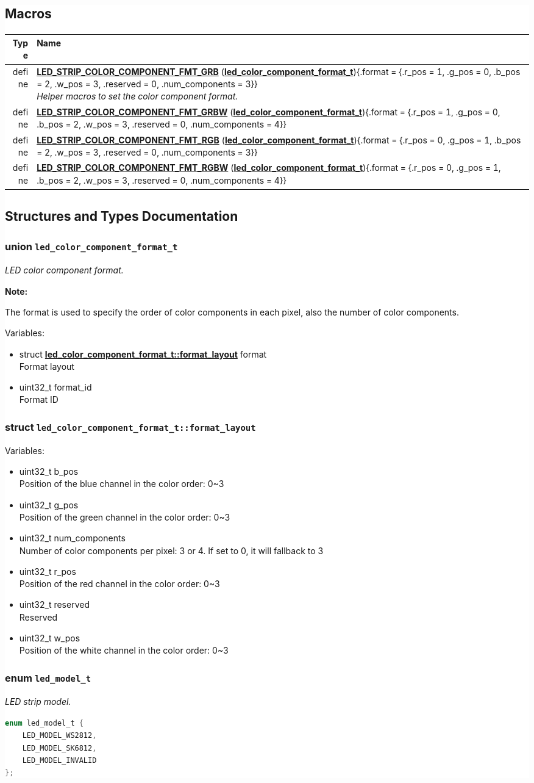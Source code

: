 ## Macros

| Type | Name |
| ---: | :--- |
| define  | [**LED\_STRIP\_COLOR\_COMPONENT\_FMT\_GRB**](#define-led_strip_color_component_fmt_grb)  ([**led\_color\_component\_format\_t**](#union-led_color_component_format_t)){.format = {.r\_pos = 1, .g\_pos = 0, .b\_pos = 2, .w\_pos = 3, .reserved = 0, .num\_components = 3}}<br>_Helper macros to set the color component format._ |
| define  | [**LED\_STRIP\_COLOR\_COMPONENT\_FMT\_GRBW**](#define-led_strip_color_component_fmt_grbw)  ([**led\_color\_component\_format\_t**](#union-led_color_component_format_t)){.format = {.r\_pos = 1, .g\_pos = 0, .b\_pos = 2, .w\_pos = 3, .reserved = 0, .num\_components = 4}}<br> |
| define  | [**LED\_STRIP\_COLOR\_COMPONENT\_FMT\_RGB**](#define-led_strip_color_component_fmt_rgb)  ([**led\_color\_component\_format\_t**](#union-led_color_component_format_t)){.format = {.r\_pos = 0, .g\_pos = 1, .b\_pos = 2, .w\_pos = 3, .reserved = 0, .num\_components = 3}}<br> |
| define  | [**LED\_STRIP\_COLOR\_COMPONENT\_FMT\_RGBW**](#define-led_strip_color_component_fmt_rgbw)  ([**led\_color\_component\_format\_t**](#union-led_color_component_format_t)){.format = {.r\_pos = 0, .g\_pos = 1, .b\_pos = 2, .w\_pos = 3, .reserved = 0, .num\_components = 4}}<br> |

## Structures and Types Documentation

### union `led_color_component_format_t`

_LED color component format._

**Note:**

The format is used to specify the order of color components in each pixel, also the number of color components.

Variables:

- struct [**led\_color\_component\_format\_t::format\_layout**](#struct-led_color_component_format_tformat_layout) format  <br>Format layout

- uint32\_t format_id  <br>Format ID

### struct `led_color_component_format_t::format_layout`

Variables:

- uint32\_t b_pos  <br>Position of the blue channel in the color order: 0~3

- uint32\_t g_pos  <br>Position of the green channel in the color order: 0~3

- uint32\_t num_components  <br>Number of color components per pixel: 3 or 4. If set to 0, it will fallback to 3

- uint32\_t r_pos  <br>Position of the red channel in the color order: 0~3

- uint32\_t reserved  <br>Reserved

- uint32\_t w_pos  <br>Position of the white channel in the color order: 0~3

### enum `led_model_t`

_LED strip model._

```c
enum led_model_t {
    LED_MODEL_WS2812,
    LED_MODEL_SK6812,
    LED_MODEL_INVALID
};
```
